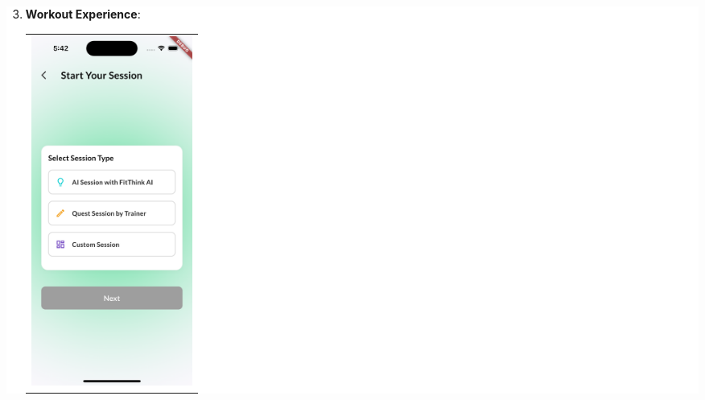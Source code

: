 3. **Workout Experience**:
   <table>
     <tr>
       <td><img src="/assets/postings/member_workout_start0.png" alt="Workout Start" width="200"/></td>